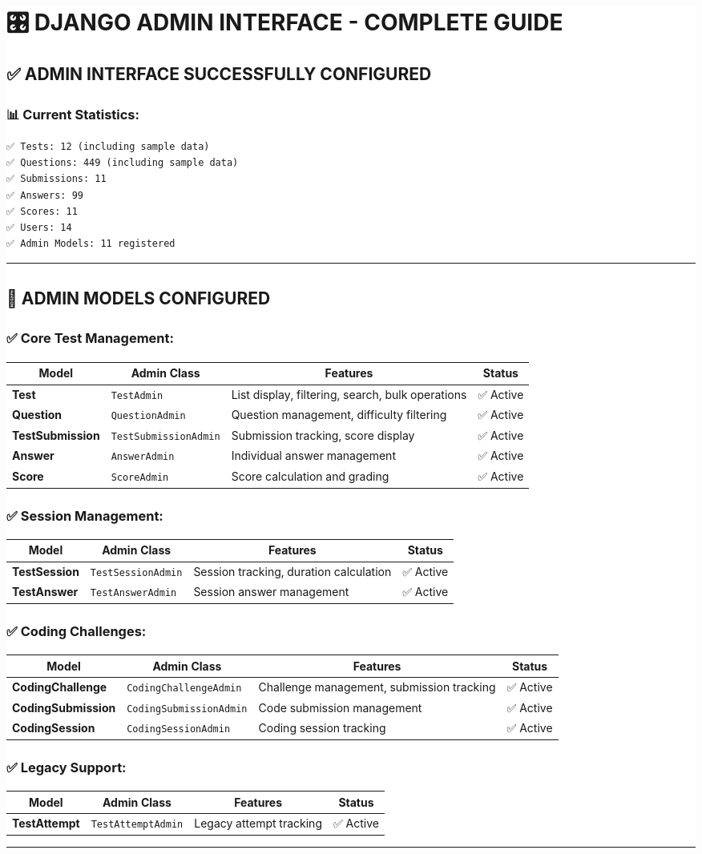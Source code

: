 # 🎛️ **DJANGO ADMIN INTERFACE - COMPLETE GUIDE**

## **✅ ADMIN INTERFACE SUCCESSFULLY CONFIGURED**

### **📊 Current Statistics:**
```
✅ Tests: 12 (including sample data)
✅ Questions: 449 (including sample data)
✅ Submissions: 11
✅ Answers: 99
✅ Scores: 11
✅ Users: 14
✅ Admin Models: 11 registered
```

---

## **🔧 ADMIN MODELS CONFIGURED**

### **✅ Core Test Management:**
| Model | Admin Class | Features | Status |
|-------|-------------|----------|--------|
| **Test** | `TestAdmin` | List display, filtering, search, bulk operations | ✅ Active |
| **Question** | `QuestionAdmin` | Question management, difficulty filtering | ✅ Active |
| **TestSubmission** | `TestSubmissionAdmin` | Submission tracking, score display | ✅ Active |
| **Answer** | `AnswerAdmin` | Individual answer management | ✅ Active |
| **Score** | `ScoreAdmin` | Score calculation and grading | ✅ Active |

### **✅ Session Management:**
| Model | Admin Class | Features | Status |
|-------|-------------|----------|--------|
| **TestSession** | `TestSessionAdmin` | Session tracking, duration calculation | ✅ Active |
| **TestAnswer** | `TestAnswerAdmin` | Session answer management | ✅ Active |

### **✅ Coding Challenges:**
| Model | Admin Class | Features | Status |
|-------|-------------|----------|--------|
| **CodingChallenge** | `CodingChallengeAdmin` | Challenge management, submission tracking | ✅ Active |
| **CodingSubmission** | `CodingSubmissionAdmin` | Code submission management | ✅ Active |
| **CodingSession** | `CodingSessionAdmin` | Coding session tracking | ✅ Active |

### **✅ Legacy Support:**
| Model | Admin Class | Features | Status |
|-------|-------------|----------|--------|
| **TestAttempt** | `TestAttemptAdmin` | Legacy attempt tracking | ✅ Active |

---